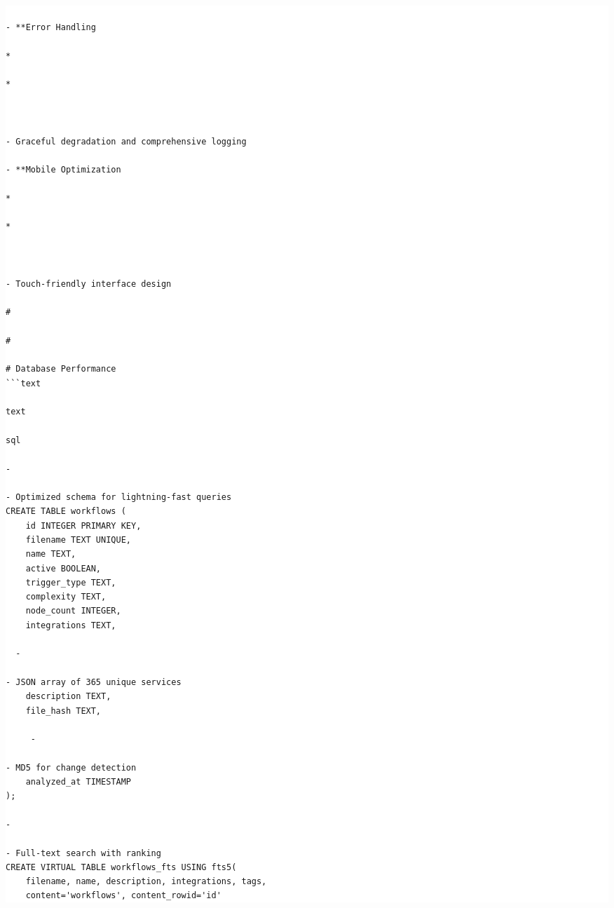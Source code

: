 ```text

- **Error Handling

*

*

 

- Graceful degradation and comprehensive logging

- **Mobile Optimization

*

*

 

- Touch-friendly interface design

#

#

# Database Performance
```text

text

sql

-

- Optimized schema for lightning-fast queries
CREATE TABLE workflows (
    id INTEGER PRIMARY KEY,
    filename TEXT UNIQUE,
    name TEXT,
    active BOOLEAN,
    trigger_type TEXT,
    complexity TEXT,
    node_count INTEGER,
    integrations TEXT,

  -

- JSON array of 365 unique services
    description TEXT,
    file_hash TEXT,

     -

- MD5 for change detection
    analyzed_at TIMESTAMP
);

-

- Full-text search with ranking
CREATE VIRTUAL TABLE workflows_fts USING fts5(
    filename, name, description, integrations, tags,
    content='workflows', content_rowid='id'
```